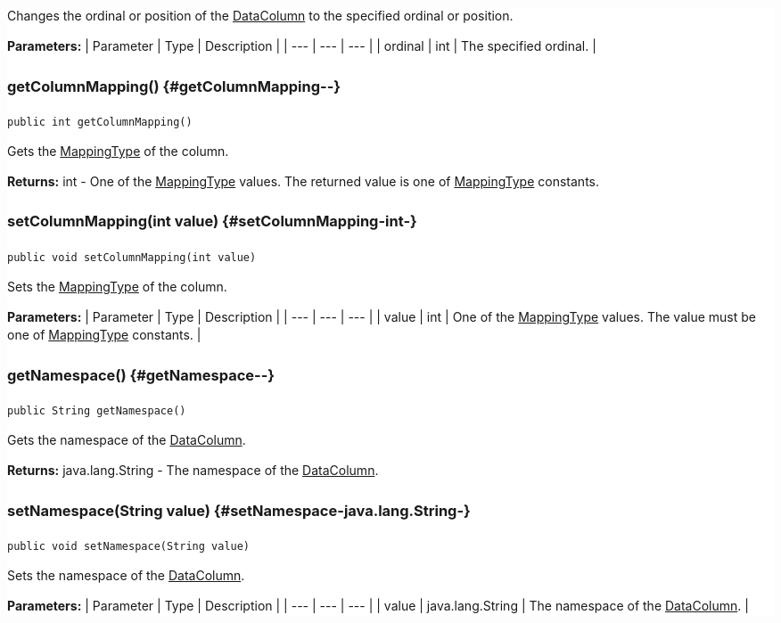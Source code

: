 
Changes the ordinal or position of the [DataColumn](../../com.aspose.words.net.system.data/datacolumn) to the specified ordinal or position.

**Parameters:**
| Parameter | Type | Description |
| --- | --- | --- |
| ordinal | int | The specified ordinal. |

### getColumnMapping() {#getColumnMapping--}
```
public int getColumnMapping()
```


Gets the [MappingType](../../com.aspose.words.net.system.data/mappingtype) of the column.

**Returns:**
int - One of the [MappingType](../../com.aspose.words.net.system.data/mappingtype) values. The returned value is one of [MappingType](../../com.aspose.words.net.system.data/mappingtype) constants.
### setColumnMapping(int value) {#setColumnMapping-int-}
```
public void setColumnMapping(int value)
```


Sets the [MappingType](../../com.aspose.words.net.system.data/mappingtype) of the column.

**Parameters:**
| Parameter | Type | Description |
| --- | --- | --- |
| value | int | One of the [MappingType](../../com.aspose.words.net.system.data/mappingtype) values. The value must be one of [MappingType](../../com.aspose.words.net.system.data/mappingtype) constants. |

### getNamespace() {#getNamespace--}
```
public String getNamespace()
```


Gets the namespace of the [DataColumn](../../com.aspose.words.net.system.data/datacolumn).

**Returns:**
java.lang.String - The namespace of the [DataColumn](../../com.aspose.words.net.system.data/datacolumn).
### setNamespace(String value) {#setNamespace-java.lang.String-}
```
public void setNamespace(String value)
```


Sets the namespace of the [DataColumn](../../com.aspose.words.net.system.data/datacolumn).

**Parameters:**
| Parameter | Type | Description |
| --- | --- | --- |
| value | java.lang.String | The namespace of the [DataColumn](../../com.aspose.words.net.system.data/datacolumn). |
